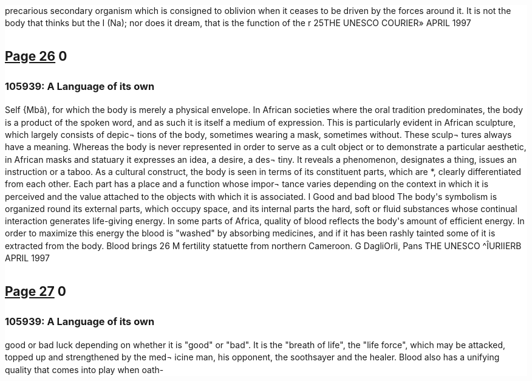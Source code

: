 precarious secondary organism which is
consigned to oblivion when it ceases to
be driven by the forces around it. It is not
the body that thinks but the I (Na); nor
does it dream, that is the function of the
r 25THE UNESCO COURIER» APRIL 1997
## [Page 26](https://demo.humlab.umu.se/courier/105951engo.pdf#page=26) 0
### 105939: A Language of its own
Self {Mbâ), for which the body is merely
a physical envelope. In African societies
where the oral tradition predominates, the
body is a product of the spoken word, and
as such it is itself a medium of expression.
This is particularly evident in African
sculpture, which largely consists of depic¬
tions of the body, sometimes wearing a
mask, sometimes without. These sculp¬
tures always have a meaning. Whereas the
body is never represented in order to
serve as a cult object or to demonstrate a
particular aesthetic, in African masks and
statuary it expresses an idea, a desire, a des¬
tiny. It reveals a phenomenon, designates
a thing, issues an instruction or a taboo.
As a cultural construct, the body is seen
in terms of its constituent parts, which are
*,
clearly differentiated from each other. Each
part has a place and a function whose impor¬
tance varies depending on the context in
which it is perceived and the value attached
to the objects with which it is associated.
I Good and bad blood
The body's symbolism is organized round
its external parts, which occupy space, and
its internal parts the hard, soft or fluid
substances whose continual interaction
generates life-giving energy. In some parts
of Africa, quality of blood reflects the
body's amount of efficient energy. In order
to maximize this energy the blood is
"washed" by absorbing medicines, and if
it has been rashly tainted some of it is
extracted from the body. Blood brings
26
M fertility statuette from
northern Cameroon.
G DagliOrli, Pans
THE UNESCO ^ÎURIIERB APRIL 1997
## [Page 27](https://demo.humlab.umu.se/courier/105951engo.pdf#page=27) 0
### 105939: A Language of its own
good or bad luck depending on whether it
is "good" or "bad". It is the "breath of life",
the "life force", which may be attacked,
topped up and strengthened by the med¬
icine man, his opponent, the soothsayer
and the healer. Blood also has a unifying
quality that comes into play when oath-